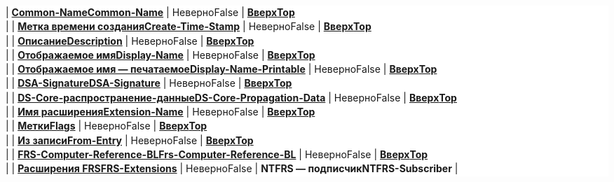| [<span data-ttu-id="c4a35-179">**Common-Name**</span><span class="sxs-lookup"><span data-stu-id="c4a35-179">**Common-Name**</span></span>](a-cn.md)                                               | <span data-ttu-id="c4a35-180">Неверно</span><span class="sxs-lookup"><span data-stu-id="c4a35-180">False</span></span>     | [<span data-ttu-id="c4a35-181">**Вверх**</span><span class="sxs-lookup"><span data-stu-id="c4a35-181">**Top**</span></span>](c-top.md)<br/> |
| [<span data-ttu-id="c4a35-182">**Метка времени создания**</span><span class="sxs-lookup"><span data-stu-id="c4a35-182">**Create-Time-Stamp**</span></span>](a-createtimestamp.md)                            | <span data-ttu-id="c4a35-183">Неверно</span><span class="sxs-lookup"><span data-stu-id="c4a35-183">False</span></span>     | [<span data-ttu-id="c4a35-184">**Вверх**</span><span class="sxs-lookup"><span data-stu-id="c4a35-184">**Top**</span></span>](c-top.md)<br/> |
| [<span data-ttu-id="c4a35-185">**Описание**</span><span class="sxs-lookup"><span data-stu-id="c4a35-185">**Description**</span></span>](a-description.md)                                      | <span data-ttu-id="c4a35-186">Неверно</span><span class="sxs-lookup"><span data-stu-id="c4a35-186">False</span></span>     | [<span data-ttu-id="c4a35-187">**Вверх**</span><span class="sxs-lookup"><span data-stu-id="c4a35-187">**Top**</span></span>](c-top.md)<br/> |
| [<span data-ttu-id="c4a35-188">**Отображаемое имя**</span><span class="sxs-lookup"><span data-stu-id="c4a35-188">**Display-Name**</span></span>](a-displayname.md)                                     | <span data-ttu-id="c4a35-189">Неверно</span><span class="sxs-lookup"><span data-stu-id="c4a35-189">False</span></span>     | [<span data-ttu-id="c4a35-190">**Вверх**</span><span class="sxs-lookup"><span data-stu-id="c4a35-190">**Top**</span></span>](c-top.md)<br/> |
| [<span data-ttu-id="c4a35-191">**Отображаемое имя — печатаемое**</span><span class="sxs-lookup"><span data-stu-id="c4a35-191">**Display-Name-Printable**</span></span>](a-displaynameprintable.md)                  | <span data-ttu-id="c4a35-192">Неверно</span><span class="sxs-lookup"><span data-stu-id="c4a35-192">False</span></span>     | [<span data-ttu-id="c4a35-193">**Вверх**</span><span class="sxs-lookup"><span data-stu-id="c4a35-193">**Top**</span></span>](c-top.md)<br/> |
| [<span data-ttu-id="c4a35-194">**DSA-Signature**</span><span class="sxs-lookup"><span data-stu-id="c4a35-194">**DSA-Signature**</span></span>](a-dsasignature.md)                                   | <span data-ttu-id="c4a35-195">Неверно</span><span class="sxs-lookup"><span data-stu-id="c4a35-195">False</span></span>     | [<span data-ttu-id="c4a35-196">**Вверх**</span><span class="sxs-lookup"><span data-stu-id="c4a35-196">**Top**</span></span>](c-top.md)<br/> |
| [<span data-ttu-id="c4a35-197">**DS-Core-распространение-данные**</span><span class="sxs-lookup"><span data-stu-id="c4a35-197">**DS-Core-Propagation-Data**</span></span>](a-dscorepropagationdata.md)               | <span data-ttu-id="c4a35-198">Неверно</span><span class="sxs-lookup"><span data-stu-id="c4a35-198">False</span></span>     | [<span data-ttu-id="c4a35-199">**Вверх**</span><span class="sxs-lookup"><span data-stu-id="c4a35-199">**Top**</span></span>](c-top.md)<br/> |
| [<span data-ttu-id="c4a35-200">**Имя расширения**</span><span class="sxs-lookup"><span data-stu-id="c4a35-200">**Extension-Name**</span></span>](a-extensionname.md)                                 | <span data-ttu-id="c4a35-201">Неверно</span><span class="sxs-lookup"><span data-stu-id="c4a35-201">False</span></span>     | [<span data-ttu-id="c4a35-202">**Вверх**</span><span class="sxs-lookup"><span data-stu-id="c4a35-202">**Top**</span></span>](c-top.md)<br/> |
| [<span data-ttu-id="c4a35-203">**Метки**</span><span class="sxs-lookup"><span data-stu-id="c4a35-203">**Flags**</span></span>](a-flags.md)                                                  | <span data-ttu-id="c4a35-204">Неверно</span><span class="sxs-lookup"><span data-stu-id="c4a35-204">False</span></span>     | [<span data-ttu-id="c4a35-205">**Вверх**</span><span class="sxs-lookup"><span data-stu-id="c4a35-205">**Top**</span></span>](c-top.md)<br/> |
| [<span data-ttu-id="c4a35-206">**Из записи**</span><span class="sxs-lookup"><span data-stu-id="c4a35-206">**From-Entry**</span></span>](a-fromentry.md)                                         | <span data-ttu-id="c4a35-207">Неверно</span><span class="sxs-lookup"><span data-stu-id="c4a35-207">False</span></span>     | [<span data-ttu-id="c4a35-208">**Вверх**</span><span class="sxs-lookup"><span data-stu-id="c4a35-208">**Top**</span></span>](c-top.md)<br/> |
| [<span data-ttu-id="c4a35-209">**FRS-Computer-Reference-BL**</span><span class="sxs-lookup"><span data-stu-id="c4a35-209">**Frs-Computer-Reference-BL**</span></span>](a-frscomputerreferencebl.md)             | <span data-ttu-id="c4a35-210">Неверно</span><span class="sxs-lookup"><span data-stu-id="c4a35-210">False</span></span>     | [<span data-ttu-id="c4a35-211">**Вверх**</span><span class="sxs-lookup"><span data-stu-id="c4a35-211">**Top**</span></span>](c-top.md)<br/> |
| [<span data-ttu-id="c4a35-212">**Расширения FRS**</span><span class="sxs-lookup"><span data-stu-id="c4a35-212">**FRS-Extensions**</span></span>](a-frsextensions.md)                                 | <span data-ttu-id="c4a35-213">Неверно</span><span class="sxs-lookup"><span data-stu-id="c4a35-213">False</span></span>     | <span data-ttu-id="c4a35-214">**NTFRS — подписчик**</span><span class="sxs-lookup"><span data-stu-id="c4a35-214">**NTFRS-Subscriber**</span></span>            |